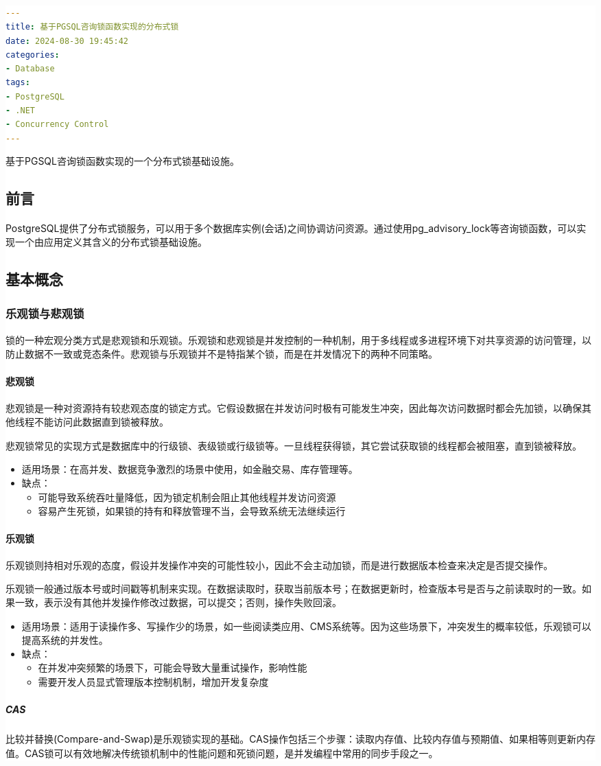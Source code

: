 ```yaml
---
title: 基于PGSQL咨询锁函数实现的分布式锁
date: 2024-08-30 19:45:42
categories:
- Database
tags:
- PostgreSQL
- .NET
- Concurrency Control
---
```


基于PGSQL咨询锁函数实现的一个分布式锁基础设施。



## 前言

PostgreSQL提供了分布式锁服务，可以用于多个数据库实例(会话)之间协调访问资源。通过使用pg_advisory_lock等咨询锁函数，可以实现一个由应用定义其含义的分布式锁基础设施。


## 基本概念

### 乐观锁与悲观锁

锁的一种宏观分类方式是悲观锁和乐观锁。乐观锁和悲观锁是并发控制的一种机制，用于多线程或多进程环境下对共享资源的访问管理，以防止数据不一致或竞态条件。悲观锁与乐观锁并不是特指某个锁，而是在并发情况下的两种不同策略。

#### 悲观锁

悲观锁是一种对资源持有较悲观态度的锁定方式。它假设数据在并发访问时极有可能发生冲突，因此每次访问数据时都会先加锁，以确保其他线程不能访问此数据直到锁被释放。

悲观锁常见的实现方式是数据库中的行级锁、表级锁或行级锁等。一旦线程获得锁，其它尝试获取锁的线程都会被阻塞，直到锁被释放。

- 适用场景：在高并发、数据竞争激烈的场景中使用，如金融交易、库存管理等。
- 缺点：
    - 可能导致系统吞吐量降低，因为锁定机制会阻止其他线程并发访问资源
    - 容易产生死锁，如果锁的持有和释放管理不当，会导致系统无法继续运行

#### 乐观锁

乐观锁则持相对乐观的态度，假设并发操作冲突的可能性较小，因此不会主动加锁，而是进行数据版本检查来决定是否提交操作。

乐观锁一般通过版本号或时间戳等机制来实现。在数据读取时，获取当前版本号；在数据更新时，检查版本号是否与之前读取时的一致。如果一致，表示没有其他并发操作修改过数据，可以提交；否则，操作失败回滚。 

- 适用场景：适用于读操作多、写操作少的场景，如一些阅读类应用、CMS系统等。因为这些场景下，冲突发生的概率较低，乐观锁可以提高系统的并发性。
- 缺点：
    - 在并发冲突频繁的场景下，可能会导致大量重试操作，影响性能
    - 需要开发人员显式管理版本控制机制，增加开发复杂度

##### CAS

比较并替换(Compare-and-Swap)是乐观锁实现的基础。CAS操作包括三个步骤：读取内存值、比较内存值与预期值、如果相等则更新内存值。CAS锁可以有效地解决传统锁机制中的性能问题和死锁问题，是并发编程中常用的同步手段之一。

